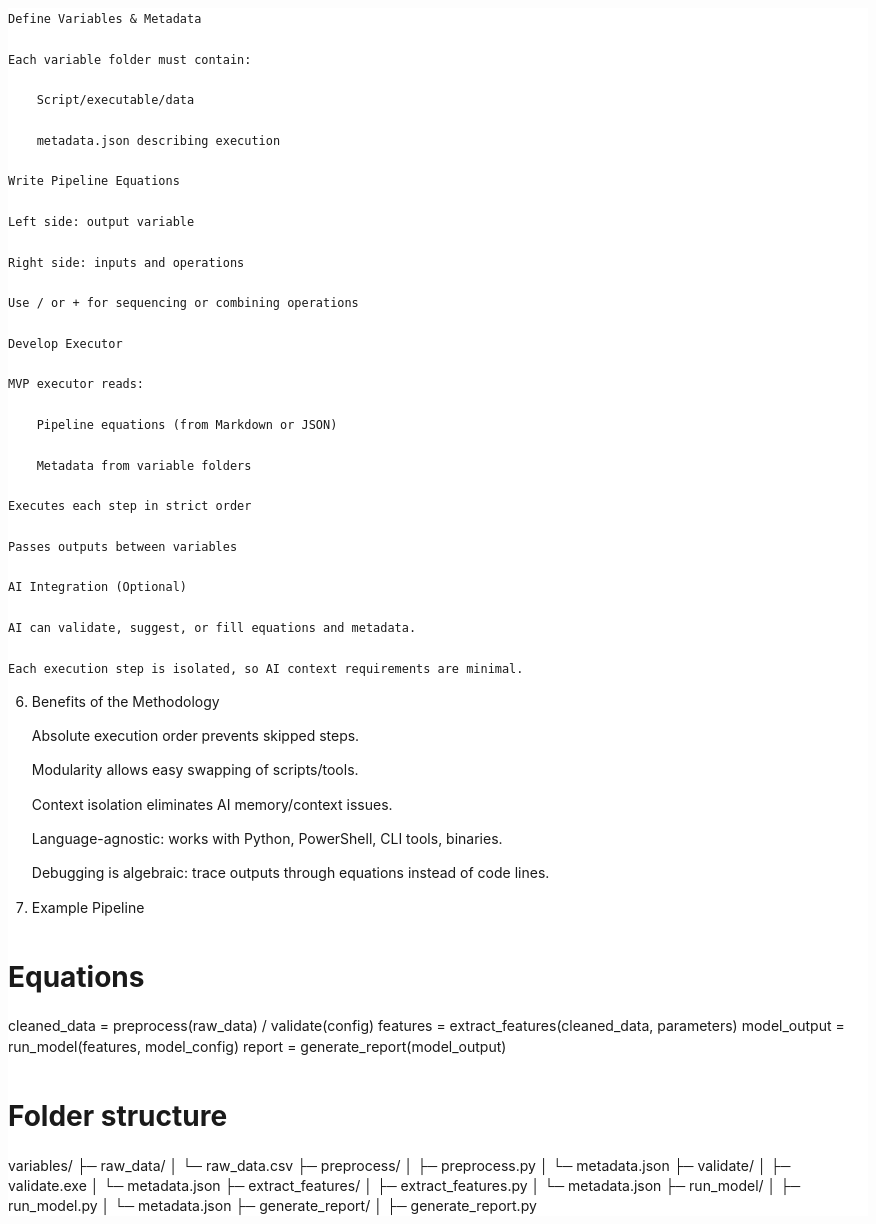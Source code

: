     Define Variables & Metadata

    Each variable folder must contain:

        Script/executable/data

        metadata.json describing execution

    Write Pipeline Equations

    Left side: output variable

    Right side: inputs and operations

    Use / or + for sequencing or combining operations

    Develop Executor

    MVP executor reads:

        Pipeline equations (from Markdown or JSON)

        Metadata from variable folders

    Executes each step in strict order

    Passes outputs between variables

    AI Integration (Optional)

    AI can validate, suggest, or fill equations and metadata.

    Each execution step is isolated, so AI context requirements are minimal.

6. Benefits of the Methodology

    Absolute execution order prevents skipped steps.

    Modularity allows easy swapping of scripts/tools.

    Context isolation eliminates AI memory/context issues.

    Language-agnostic: works with Python, PowerShell, CLI tools, binaries.

    Debugging is algebraic: trace outputs through equations instead of code lines.

7. Example Pipeline

# Equations
cleaned_data = preprocess(raw_data) / validate(config)
features = extract_features(cleaned_data, parameters)
model_output = run_model(features, model_config)
report = generate_report(model_output)

# Folder structure
variables/
├─ raw_data/
│  └─ raw_data.csv
├─ preprocess/
│  ├─ preprocess.py
│  └─ metadata.json
├─ validate/
│  ├─ validate.exe
│  └─ metadata.json
├─ extract_features/
│  ├─ extract_features.py
│  └─ metadata.json
├─ run_model/
│  ├─ run_model.py
│  └─ metadata.json
├─ generate_report/
│  ├─ generate_report.py